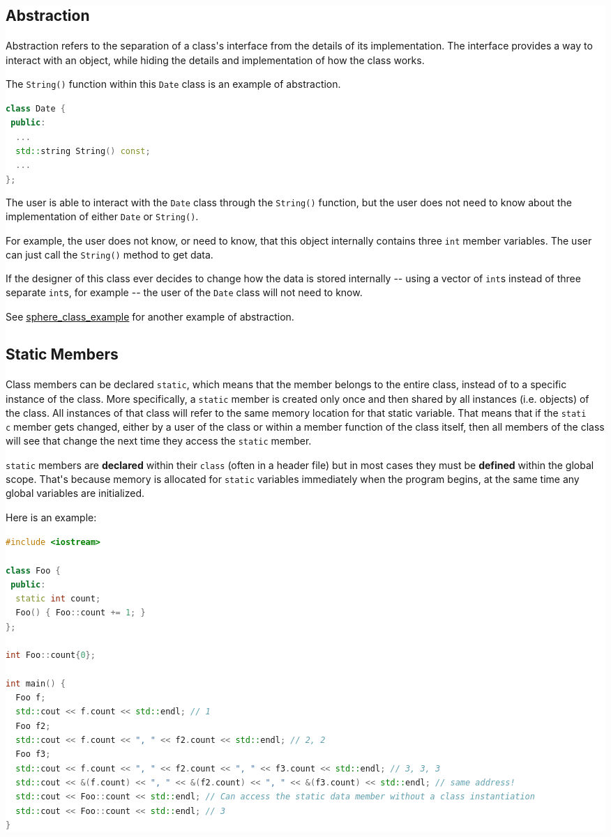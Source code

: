 ## Abstraction

Abstraction refers to the separation of a class's interface from the details of its implementation. The interface provides a way to interact with an object, while hiding the details and implementation of how the class works.

The `String()` function within this `Date` class is an example of abstraction.

```cpp
class Date {
 public:
  ...
  std::string String() const;
  ...
};
```

The user is able to interact with the `Date` class through the `String()` function, but the user does not need to know about the implementation of either `Date` or `String()`.

For example, the user does not know, or need to know, that this object internally contains three `int` member variables. The user can just call the `String()` method to get data.

If the designer of this class ever decides to change how the data is stored internally -- using a vector of `int`s instead of three separate `int`s, for example -- the user of the `Date` class will not need to know.

See [sphere_class_example](sphere_class_example.cpp) for another example of abstraction.

## Static Members

Class members can be declared `static`, which means that the member belongs to the entire class, instead of to a specific instance of the class. More specifically, a `static` member is created only once and then shared by all instances (i.e. objects) of the class. All instances of that class will refer to the same memory location for that static variable. That means that if the `static` member gets changed, either by a user of the class or within a member function of the class itself, then all members of the class will see that change the next time they access the `static` member.

`static` members are **declared** within their `class` (often in a header file) but in most cases they must be **defined** within the global scope. That's because memory is allocated for `static` variables immediately when the program begins, at the same time any global variables are initialized.

Here is an example:
```cpp
#include <iostream>

class Foo {
 public:
  static int count;
  Foo() { Foo::count += 1; }
};

int Foo::count{0};

int main() {
  Foo f;
  std::cout << f.count << std::endl; // 1
  Foo f2;
  std::cout << f.count << ", " << f2.count << std::endl; // 2, 2
  Foo f3;
  std::cout << f.count << ", " << f2.count << ", " << f3.count << std::endl; // 3, 3, 3
  std::cout << &(f.count) << ", " << &(f2.count) << ", " << &(f3.count) << std::endl; // same address!
  std::cout << Foo::count << std::endl; // Can access the static data member without a class instantiation
  std::cout << Foo::count << std::endl; // 3
}
```